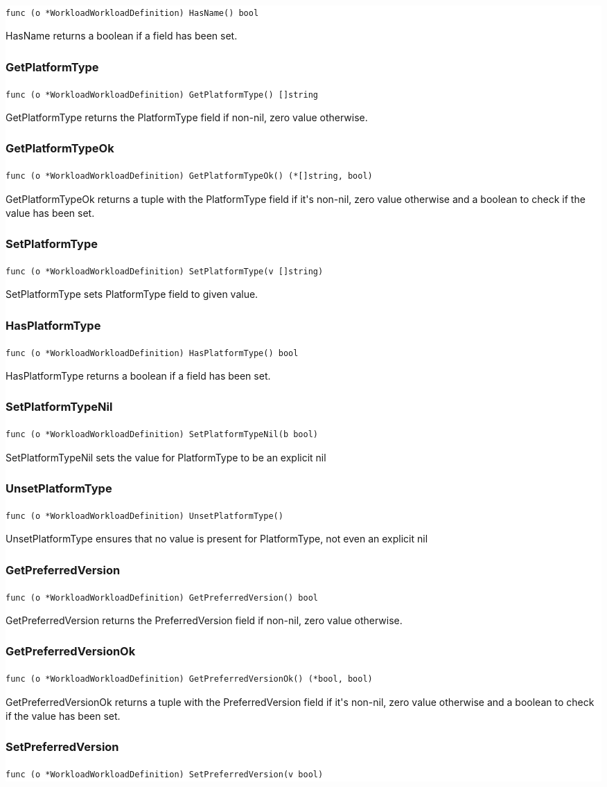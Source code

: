 `func (o *WorkloadWorkloadDefinition) HasName() bool`

HasName returns a boolean if a field has been set.

### GetPlatformType

`func (o *WorkloadWorkloadDefinition) GetPlatformType() []string`

GetPlatformType returns the PlatformType field if non-nil, zero value otherwise.

### GetPlatformTypeOk

`func (o *WorkloadWorkloadDefinition) GetPlatformTypeOk() (*[]string, bool)`

GetPlatformTypeOk returns a tuple with the PlatformType field if it's non-nil, zero value otherwise
and a boolean to check if the value has been set.

### SetPlatformType

`func (o *WorkloadWorkloadDefinition) SetPlatformType(v []string)`

SetPlatformType sets PlatformType field to given value.

### HasPlatformType

`func (o *WorkloadWorkloadDefinition) HasPlatformType() bool`

HasPlatformType returns a boolean if a field has been set.

### SetPlatformTypeNil

`func (o *WorkloadWorkloadDefinition) SetPlatformTypeNil(b bool)`

 SetPlatformTypeNil sets the value for PlatformType to be an explicit nil

### UnsetPlatformType
`func (o *WorkloadWorkloadDefinition) UnsetPlatformType()`

UnsetPlatformType ensures that no value is present for PlatformType, not even an explicit nil
### GetPreferredVersion

`func (o *WorkloadWorkloadDefinition) GetPreferredVersion() bool`

GetPreferredVersion returns the PreferredVersion field if non-nil, zero value otherwise.

### GetPreferredVersionOk

`func (o *WorkloadWorkloadDefinition) GetPreferredVersionOk() (*bool, bool)`

GetPreferredVersionOk returns a tuple with the PreferredVersion field if it's non-nil, zero value otherwise
and a boolean to check if the value has been set.

### SetPreferredVersion

`func (o *WorkloadWorkloadDefinition) SetPreferredVersion(v bool)`
